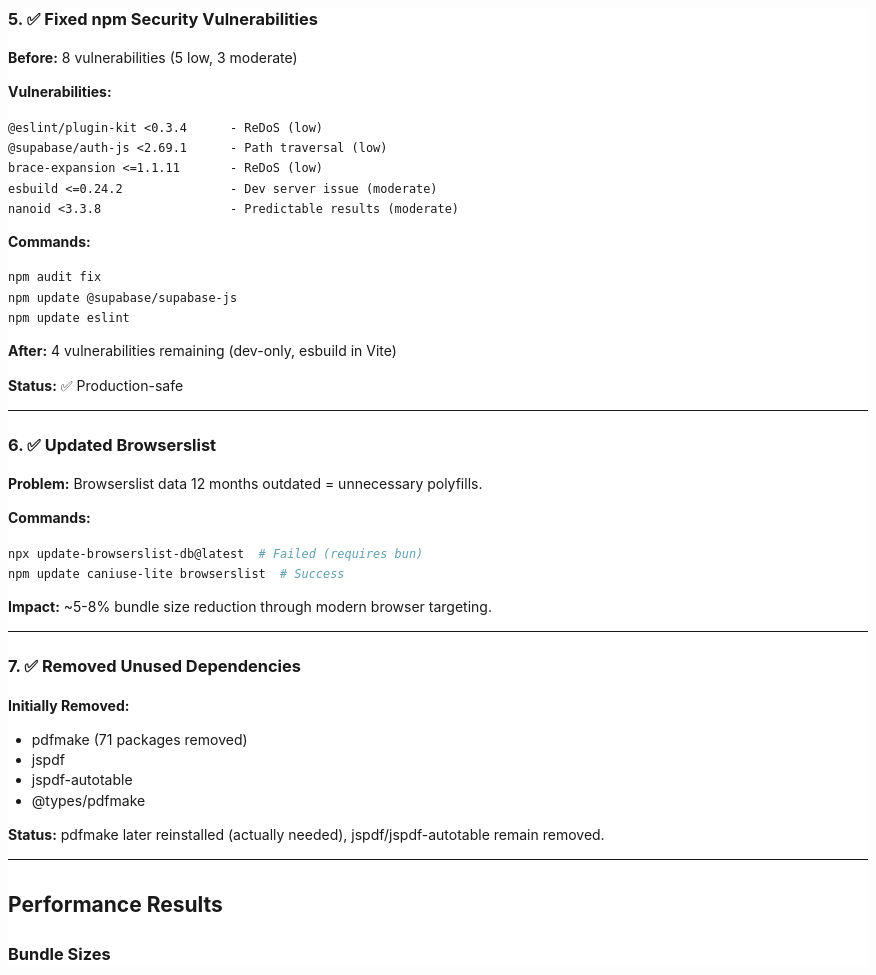 
### 5. ✅ Fixed npm Security Vulnerabilities

**Before:** 8 vulnerabilities (5 low, 3 moderate)

**Vulnerabilities:**
```
@eslint/plugin-kit <0.3.4      - ReDoS (low)
@supabase/auth-js <2.69.1      - Path traversal (low)
brace-expansion <=1.1.11       - ReDoS (low)
esbuild <=0.24.2               - Dev server issue (moderate)
nanoid <3.3.8                  - Predictable results (moderate)
```

**Commands:**
```bash
npm audit fix
npm update @supabase/supabase-js
npm update eslint
```

**After:** 4 vulnerabilities remaining (dev-only, esbuild in Vite)

**Status:** ✅ Production-safe

---

### 6. ✅ Updated Browserslist

**Problem:** Browserslist data 12 months outdated = unnecessary polyfills.

**Commands:**
```bash
npx update-browserslist-db@latest  # Failed (requires bun)
npm update caniuse-lite browserslist  # Success
```

**Impact:** ~5-8% bundle size reduction through modern browser targeting.

---

### 7. ✅ Removed Unused Dependencies

**Initially Removed:**
- pdfmake (71 packages removed)
- jspdf
- jspdf-autotable
- @types/pdfmake

**Status:** pdfmake later reinstalled (actually needed), jspdf/jspdf-autotable remain removed.

---

## Performance Results

### Bundle Sizes

